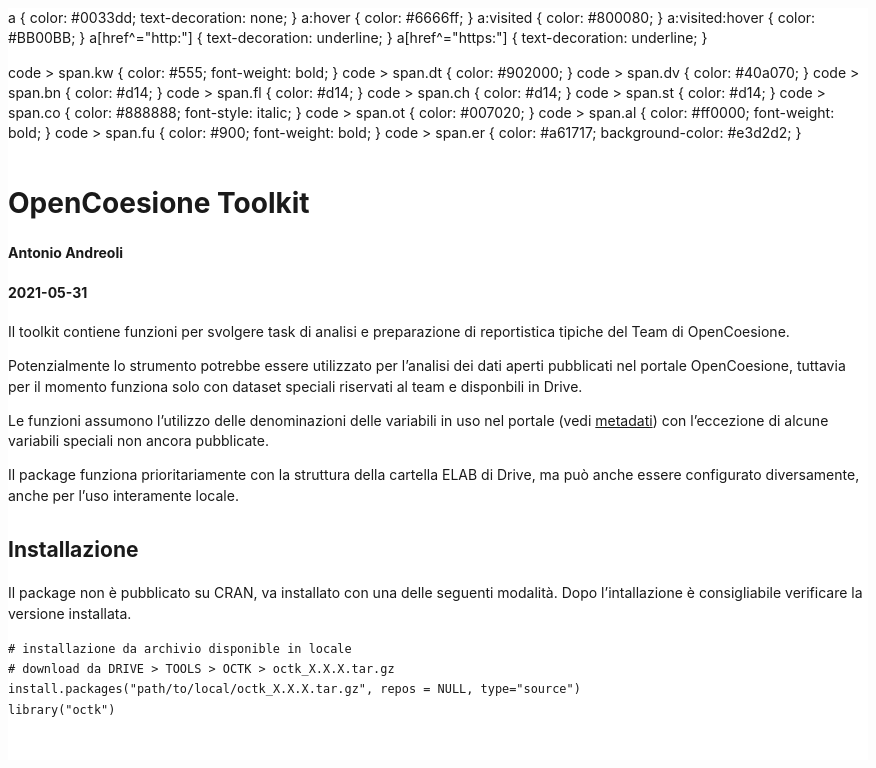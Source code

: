 a {
color: #0033dd;
text-decoration: none;
}
a:hover {
color: #6666ff; }
a:visited {
color: #800080; }
a:visited:hover {
color: #BB00BB; }
a[href^="http:"] {
text-decoration: underline; }
a[href^="https:"] {
text-decoration: underline; }

code > span.kw { color: #555; font-weight: bold; } 
code > span.dt { color: #902000; } 
code > span.dv { color: #40a070; } 
code > span.bn { color: #d14; } 
code > span.fl { color: #d14; } 
code > span.ch { color: #d14; } 
code > span.st { color: #d14; } 
code > span.co { color: #888888; font-style: italic; } 
code > span.ot { color: #007020; } 
code > span.al { color: #ff0000; font-weight: bold; } 
code > span.fu { color: #900; font-weight: bold; } 
code > span.er { color: #a61717; background-color: #e3d2d2; } 
</style>




</head>

<body>




<h1 class="title toc-ignore">OpenCoesione Toolkit</h1>
<h4 class="author">Antonio Andreoli</h4>
<h4 class="date">2021-05-31</h4>



<p>Il toolkit contiene funzioni per svolgere task di analisi e preparazione di reportistica tipiche del Team di OpenCoesione.</p>
<p>Potenzialmente lo strumento potrebbe essere utilizzato per l’analisi dei dati aperti pubblicati nel portale OpenCoesione, tuttavia per il momento funziona solo con dataset speciali riservati al team e disponbili in Drive.</p>
<p>Le funzioni assumono l’utilizzo delle denominazioni delle variabili in uso nel portale (vedi <a href="https://opencoesione.gov.it/media/opendata/metadati_progetti_tracciato_esteso.xls">metadati</a>) con l’eccezione di alcune variabili speciali non ancora pubblicate.</p>
<p>Il package funziona prioritariamente con la struttura della cartella ELAB di Drive, ma può anche essere configurato diversamente, anche per l’uso interamente locale.</p>
<div id="installazione" class="section level2">
<h2>Installazione</h2>
<p>Il package non è pubblicato su CRAN, va installato con una delle seguenti modalità. Dopo l’intallazione è consigliabile verificare la versione installata.</p>
<div class="sourceCode" id="cb1"><pre class="sourceCode r"><code class="sourceCode r"><a class="sourceLine" id="cb1-1" title="1"><span class="co"># installazione da archivio disponible in locale</span></a>
<a class="sourceLine" id="cb1-2" title="2"><span class="co"># download da DRIVE &gt; TOOLS &gt; OCTK &gt; octk_X.X.X.tar.gz</span></a>
<a class="sourceLine" id="cb1-3" title="3"><span class="kw">install.packages</span>(<span class="st">&quot;path/to/local/octk_X.X.X.tar.gz&quot;</span>, <span class="dt">repos =</span> <span class="ot">NULL</span>, <span class="dt">type=</span><span class="st">&quot;source&quot;</span>)</a>
<a class="sourceLine" id="cb1-4" title="4"><span class="kw">library</span>(<span class="st">&quot;octk&quot;</span>)</a>